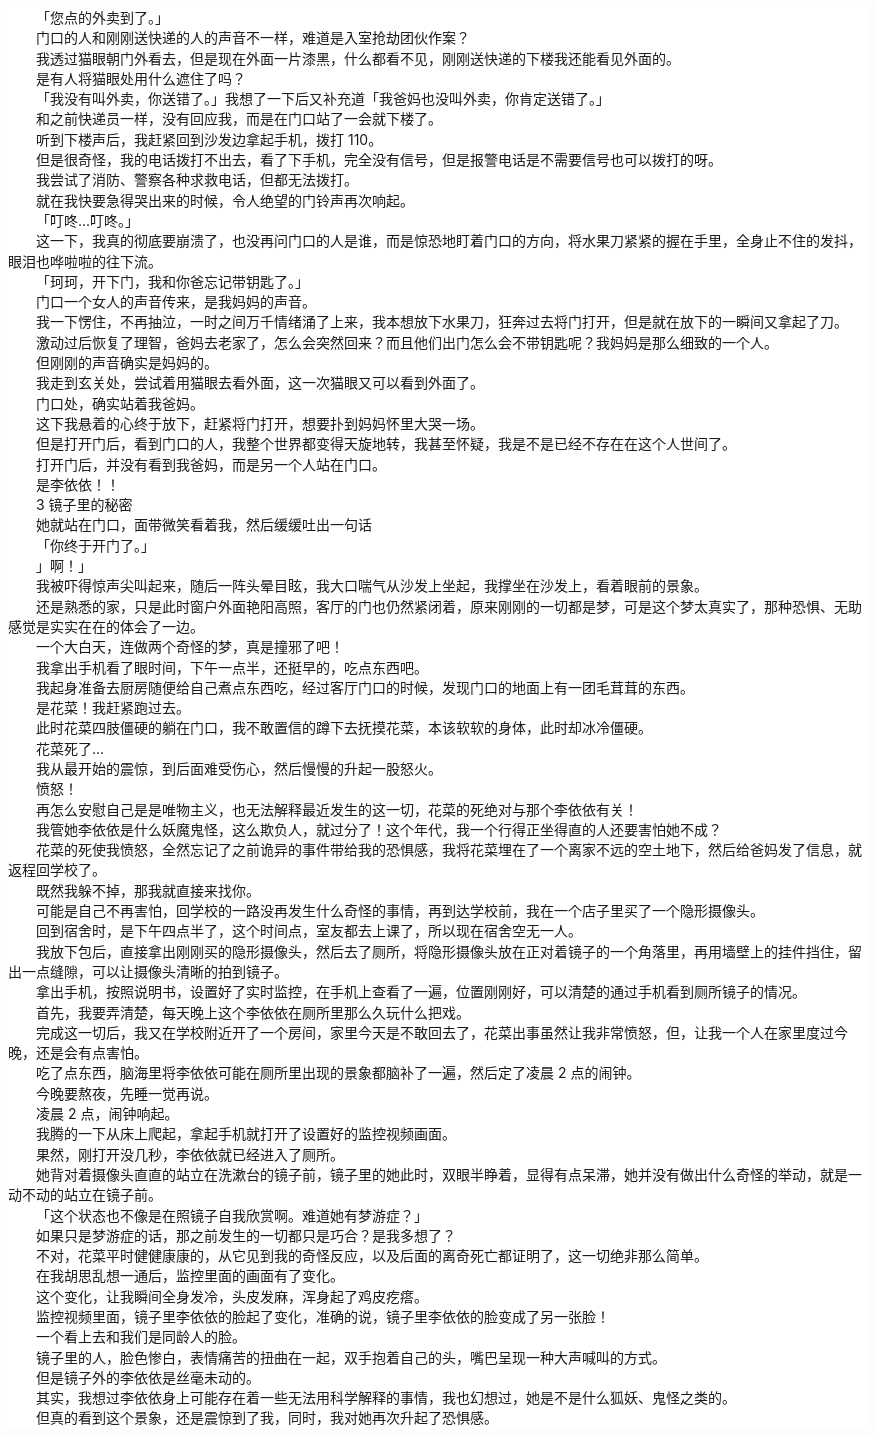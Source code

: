 &emsp;&emsp;「您点的外卖到了。」  
&emsp;&emsp;门口的人和刚刚送快递的人的声音不一样，难道是入室抢劫团伙作案？  
&emsp;&emsp;我透过猫眼朝门外看去，但是现在外面一片漆黑，什么都看不见，刚刚送快递的下楼我还能看见外面的。  
&emsp;&emsp;是有人将猫眼处用什么遮住了吗？  
&emsp;&emsp;「我没有叫外卖，你送错了。」我想了一下后又补充道「我爸妈也没叫外卖，你肯定送错了。」  
&emsp;&emsp;和之前快递员一样，没有回应我，而是在门口站了一会就下楼了。  
&emsp;&emsp;听到下楼声后，我赶紧回到沙发边拿起手机，拨打 110。  
&emsp;&emsp;但是很奇怪，我的电话拨打不出去，看了下手机，完全没有信号，但是报警电话是不需要信号也可以拨打的呀。  
&emsp;&emsp;我尝试了消防、警察各种求救电话，但都无法拨打。  
&emsp;&emsp;就在我快要急得哭出来的时候，令人绝望的门铃声再次响起。  
&emsp;&emsp;「叮咚...叮咚。」  
&emsp;&emsp;这一下，我真的彻底要崩溃了，也没再问门口的人是谁，而是惊恐地盯着门口的方向，将水果刀紧紧的握在手里，全身止不住的发抖，眼泪也哗啦啦的往下流。  
&emsp;&emsp;「珂珂，开下门，我和你爸忘记带钥匙了。」  
&emsp;&emsp;门口一个女人的声音传来，是我妈妈的声音。  
&emsp;&emsp;我一下愣住，不再抽泣，一时之间万千情绪涌了上来，我本想放下水果刀，狂奔过去将门打开，但是就在放下的一瞬间又拿起了刀。  
&emsp;&emsp;激动过后恢复了理智，爸妈去老家了，怎么会突然回来？而且他们出门怎么会不带钥匙呢？我妈妈是那么细致的一个人。  
&emsp;&emsp;但刚刚的声音确实是妈妈的。  
&emsp;&emsp;我走到玄关处，尝试着用猫眼去看外面，这一次猫眼又可以看到外面了。  
&emsp;&emsp;门口处，确实站着我爸妈。  
&emsp;&emsp;这下我悬着的心终于放下，赶紧将门打开，想要扑到妈妈怀里大哭一场。  
&emsp;&emsp;但是打开门后，看到门口的人，我整个世界都变得天旋地转，我甚至怀疑，我是不是已经不存在在这个人世间了。  
&emsp;&emsp;打开门后，并没有看到我爸妈，而是另一个人站在门口。  
&emsp;&emsp;是李依依！！  
&emsp;&emsp;3 镜子里的秘密  
&emsp;&emsp;她就站在门口，面带微笑看着我，然后缓缓吐出一句话  
&emsp;&emsp;「你终于开门了。」  
&emsp;&emsp;」啊！」  
&emsp;&emsp;我被吓得惊声尖叫起来，随后一阵头晕目眩，我大口喘气从沙发上坐起，我撑坐在沙发上，看着眼前的景象。  
&emsp;&emsp;还是熟悉的家，只是此时窗户外面艳阳高照，客厅的门也仍然紧闭着，原来刚刚的一切都是梦，可是这个梦太真实了，那种恐惧、无助感觉是实实在在的体会了一边。  
&emsp;&emsp;一个大白天，连做两个奇怪的梦，真是撞邪了吧！  
&emsp;&emsp;我拿出手机看了眼时间，下午一点半，还挺早的，吃点东西吧。  
&emsp;&emsp;我起身准备去厨房随便给自己煮点东西吃，经过客厅门口的时候，发现门口的地面上有一团毛茸茸的东西。  
&emsp;&emsp;是花菜！我赶紧跑过去。  
&emsp;&emsp;此时花菜四肢僵硬的躺在门口，我不敢置信的蹲下去抚摸花菜，本该软软的身体，此时却冰冷僵硬。  
&emsp;&emsp;花菜死了...  
&emsp;&emsp;我从最开始的震惊，到后面难受伤心，然后慢慢的升起一股怒火。  
&emsp;&emsp;愤怒！  
&emsp;&emsp;再怎么安慰自己是是唯物主义，也无法解释最近发生的这一切，花菜的死绝对与那个李依依有关！  
&emsp;&emsp;我管她李依依是什么妖魔鬼怪，这么欺负人，就过分了！这个年代，我一个行得正坐得直的人还要害怕她不成？  
&emsp;&emsp;花菜的死使我愤怒，全然忘记了之前诡异的事件带给我的恐惧感，我将花菜埋在了一个离家不远的空土地下，然后给爸妈发了信息，就返程回学校了。  
&emsp;&emsp;既然我躲不掉，那我就直接来找你。  
&emsp;&emsp;可能是自己不再害怕，回学校的一路没再发生什么奇怪的事情，再到达学校前，我在一个店子里买了一个隐形摄像头。  
&emsp;&emsp;回到宿舍时，是下午四点半了，这个时间点，室友都去上课了，所以现在宿舍空无一人。  
&emsp;&emsp;我放下包后，直接拿出刚刚买的隐形摄像头，然后去了厕所，将隐形摄像头放在正对着镜子的一个角落里，再用墙壁上的挂件挡住，留出一点缝隙，可以让摄像头清晰的拍到镜子。  
&emsp;&emsp;拿出手机，按照说明书，设置好了实时监控，在手机上查看了一遍，位置刚刚好，可以清楚的通过手机看到厕所镜子的情况。  
&emsp;&emsp;首先，我要弄清楚，每天晚上这个李依依在厕所里那么久玩什么把戏。  
&emsp;&emsp;完成这一切后，我又在学校附近开了一个房间，家里今天是不敢回去了，花菜出事虽然让我非常愤怒，但，让我一个人在家里度过今晚，还是会有点害怕。  
&emsp;&emsp;吃了点东西，脑海里将李依依可能在厕所里出现的景象都脑补了一遍，然后定了凌晨 2 点的闹钟。  
&emsp;&emsp;今晚要熬夜，先睡一觉再说。  
&emsp;&emsp;凌晨 2 点，闹钟响起。  
&emsp;&emsp;我腾的一下从床上爬起，拿起手机就打开了设置好的监控视频画面。  
&emsp;&emsp;果然，刚打开没几秒，李依依就已经进入了厕所。  
&emsp;&emsp;她背对着摄像头直直的站立在洗漱台的镜子前，镜子里的她此时，双眼半睁着，显得有点呆滞，她并没有做出什么奇怪的举动，就是一动不动的站立在镜子前。  
&emsp;&emsp;「这个状态也不像是在照镜子自我欣赏啊。难道她有梦游症？」  
&emsp;&emsp;如果只是梦游症的话，那之前发生的一切都只是巧合？是我多想了？  
&emsp;&emsp;不对，花菜平时健健康康的，从它见到我的奇怪反应，以及后面的离奇死亡都证明了，这一切绝非那么简单。  
&emsp;&emsp;在我胡思乱想一通后，监控里面的画面有了变化。  
&emsp;&emsp;这个变化，让我瞬间全身发冷，头皮发麻，浑身起了鸡皮疙瘩。  
&emsp;&emsp;监控视频里面，镜子里李依依的脸起了变化，准确的说，镜子里李依依的脸变成了另一张脸！  
&emsp;&emsp;一个看上去和我们是同龄人的脸。  
&emsp;&emsp;镜子里的人，脸色惨白，表情痛苦的扭曲在一起，双手抱着自己的头，嘴巴呈现一种大声喊叫的方式。  
&emsp;&emsp;但是镜子外的李依依是丝毫未动的。  
&emsp;&emsp;其实，我想过李依依身上可能存在着一些无法用科学解释的事情，我也幻想过，她是不是什么狐妖、鬼怪之类的。  
&emsp;&emsp;但真的看到这个景象，还是震惊到了我，同时，我对她再次升起了恐惧感。  